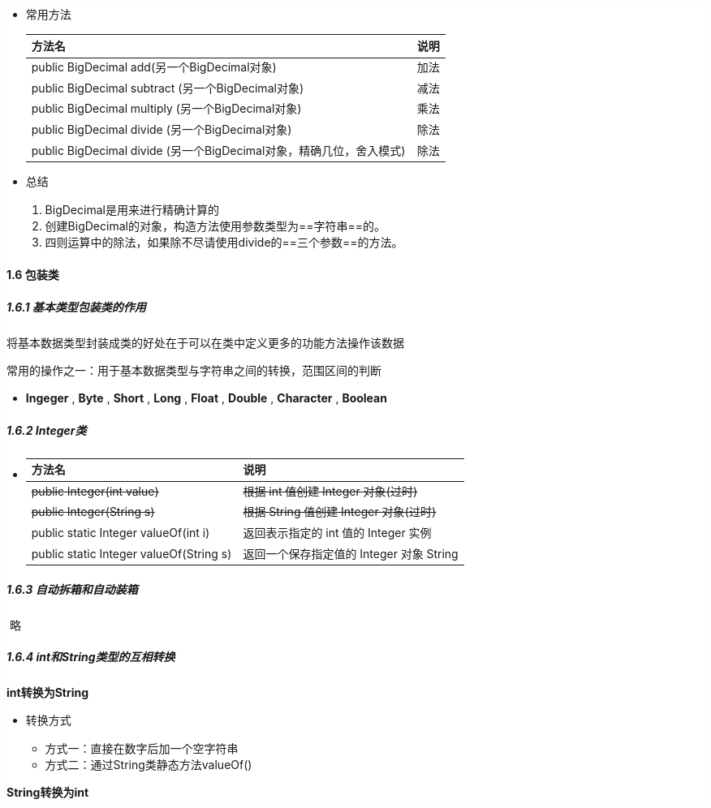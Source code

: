 + 常用方法

  | 方法名                                                       | 说明 |
  | ------------------------------------------------------------ | ---- |
  | public BigDecimal add(另一个BigDecimal对象)                  | 加法 |
  | public BigDecimal subtract (另一个BigDecimal对象)            | 减法 |
  | public BigDecimal multiply (另一个BigDecimal对象)            | 乘法 |
  | public BigDecimal divide (另一个BigDecimal对象)              | 除法 |
  | public BigDecimal divide (另一个BigDecimal对象，精确几位，舍入模式) | 除法 |

+ 总结

  1. BigDecimal是用来进行精确计算的
  2. 创建BigDecimal的对象，构造方法使用参数类型为==字符串==的。
  3. 四则运算中的除法，如果除不尽请使用divide的==三个参数==的方法。

  

#### 1.6 包装类

##### 	1.6.1 基本类型包装类的作用

将基本数据类型封装成类的好处在于可以在类中定义更多的功能方法操作该数据

常用的操作之一：用于基本数据类型与字符串之间的转换，范围区间的判断

- **Ingeger** , **Byte** , **Short** , **Long** , **Float** , **Double** , **Character** , **Boolean**

##### 1.6.2 Integer类

- | 方法名                                  | 说明                                      |
  | --------------------------------------- | ----------------------------------------- |
  | ~~public Integer(int   value)~~         | ~~根据 int 值创建 Integer 对象(过时)~~    |
  | ~~public Integer(String s)~~            | ~~根据 String 值创建 Integer 对象(过时)~~ |
  | public static Integer valueOf(int i)    | 返回表示指定的 int 值的 Integer   实例    |
  | public static Integer valueOf(String s) | 返回一个保存指定值的 Integer 对象 String  |

##### 1.6.3 自动拆箱和自动装箱

​	略

##### 1.6.4 int和String类型的互相转换

**int转换为String**

- 转换方式

  - 方式一：直接在数字后加一个空字符串
  - 方式二：通过String类静态方法valueOf()

**String转换为int**
